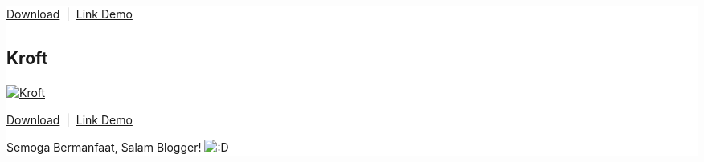 <a title="Download" href="http://luiszuno.com/blog/wp-content/plugins/download-monitor/download.php?id=17" onclick="javascript:_gaq.push(['_trackEvent','outbound-article','http://luiszuno.com']);" target="_blank">Download</a>  |  <a title="Link Demo" href="http://luiszuno.com/themes/nova/" onclick="javascript:_gaq.push(['_trackEvent','outbound-article','http://luiszuno.com']);" target="_blank">Link Demo</a>

## Kroft

<a href="http://hitamcoklat.com/wp-content/uploads/2012/10/FireShot-Pro-Screen-Capture-091-45-Fresh-and-Free-HTML5-And-CSS3-Templates-You-Should-See-www_1stwebdesigner_com_css_fresh-free-html5-and-css3-templates.jpg" onclick="javascript:_gaq.push(['_trackEvent','outbound-article','http://hitamcoklat.com']);" rel="lightbox[585]" title="Kroft"><img class="aligncenter size-full wp-image-606" title="Kroft" src="http://hitamcoklat.com/wp-content/uploads/2012/10/FireShot-Pro-Screen-Capture-091-45-Fresh-and-Free-HTML5-And-CSS3-Templates-You-Should-See-www_1stwebdesigner_com_css_fresh-free-html5-and-css3-templates.jpg" alt="Kroft" width="593" height="414" /></a>

<a title="Download" href="http://luiszuno.com/blog/wp-content/plugins/download-monitor/download.php?id=35" onclick="javascript:_gaq.push(['_trackEvent','outbound-article','http://luiszuno.com']);" target="_blank">Download</a>  |  <a title="Link Demo" href="http://luiszuno.com/themes/kroft/" onclick="javascript:_gaq.push(['_trackEvent','outbound-article','http://luiszuno.com']);" target="_blank">Link Demo</a>

Semoga Bermanfaat, Salam Blogger!  <img src='http://localhost/hitamcoklat/wp-includes/images/smilies/icon_biggrin.gif' alt=':D' class='wp-smiley' />
